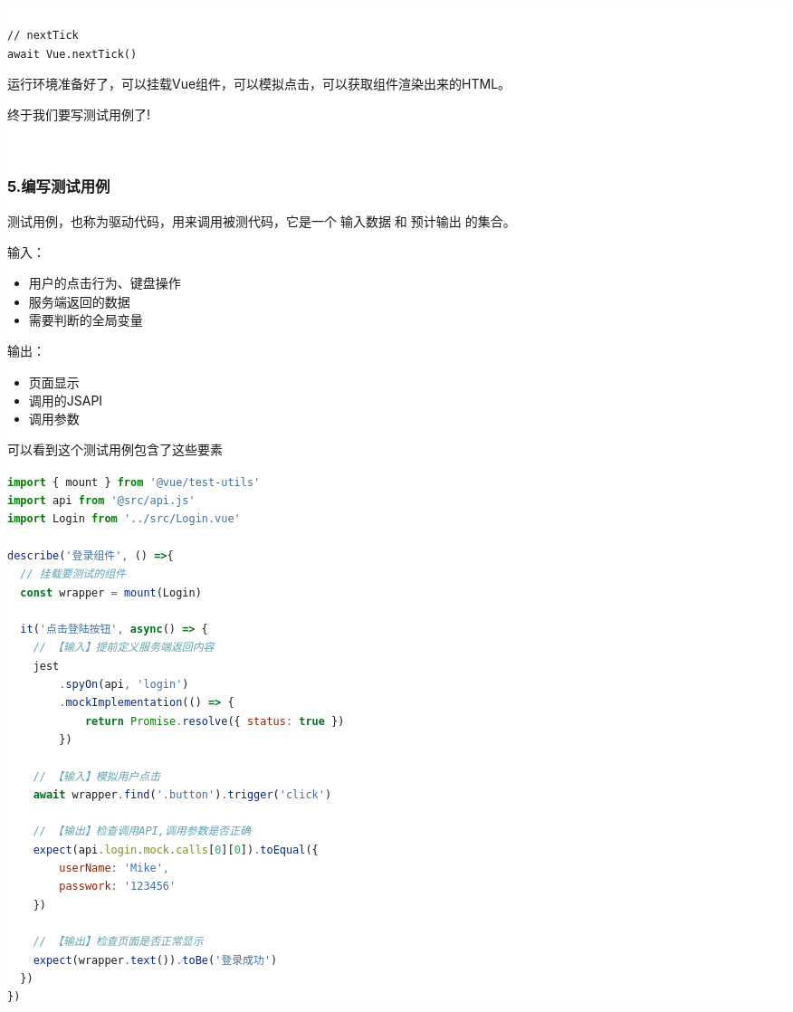 ```

// nextTick
await Vue.nextTick()
```

运行环境准备好了，可以挂载Vue组件，可以模拟点击，可以获取组件渲染出来的HTML。

终于我们要写测试用例了!


<br/>

### 5.编写测试用例

测试用例，也称为驱动代码，用来调用被测代码，它是一个 输入数据 和 预计输出 的集合。

输入：
-   用户的点击行为、键盘操作
-   服务端返回的数据
-   需要判断的全局变量

输出：
-   页面显示
-   调用的JSAPI
-   调用参数

可以看到这个测试用例包含了这些要素
```js
import { mount } from '@vue/test-utils'
import api from '@src/api.js'
import Login from '../src/Login.vue'

describe('登录组件', () =>{
  // 挂载要测试的组件
  const wrapper = mount(Login)

  it('点击登陆按钮', async() => {
    // 【输入】提前定义服务端返回内容
    jest
        .spyOn(api, 'login')
        .mockImplementation(() => {
            return Promise.resolve({ status: true })
        })

    // 【输入】模拟用户点击
    await wrapper.find('.button').trigger('click')

    // 【输出】检查调用API,调用参数是否正确
    expect(api.login.mock.calls[0][0]).toEqual({
        userName: 'Mike',
        passwork: '123456'
    })

    // 【输出】检查页面是否正常显示
    expect(wrapper.text()).toBe('登录成功')
  })
})
```
